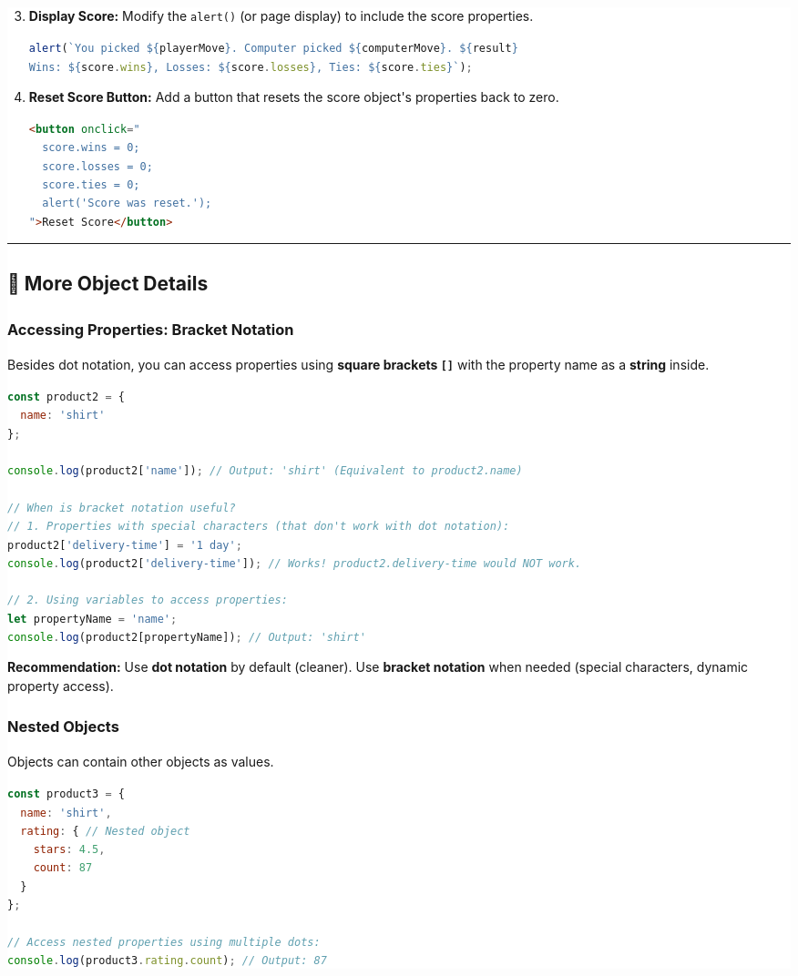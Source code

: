 3.  **Display Score:** Modify the `alert()` (or page display) to include the score properties.
    ```javascript
    alert(`You picked ${playerMove}. Computer picked ${computerMove}. ${result}
    Wins: ${score.wins}, Losses: ${score.losses}, Ties: ${score.ties}`);
    ```
4.  **Reset Score Button:** Add a button that resets the score object's properties back to zero.
    ```html
    <button onclick="
      score.wins = 0;
      score.losses = 0;
      score.ties = 0;
      alert('Score was reset.');
    ">Reset Score</button>
    ```

-----

## 🔧 More Object Details

### Accessing Properties: Bracket Notation

Besides dot notation, you can access properties using **square brackets `[]`** with the property name as a **string** inside.

```javascript
const product2 = {
  name: 'shirt'
};

console.log(product2['name']); // Output: 'shirt' (Equivalent to product2.name)

// When is bracket notation useful?
// 1. Properties with special characters (that don't work with dot notation):
product2['delivery-time'] = '1 day';
console.log(product2['delivery-time']); // Works! product2.delivery-time would NOT work.

// 2. Using variables to access properties:
let propertyName = 'name';
console.log(product2[propertyName]); // Output: 'shirt'
```

**Recommendation:** Use **dot notation** by default (cleaner). Use **bracket notation** when needed (special characters, dynamic property access).

### Nested Objects

Objects can contain other objects as values.

```javascript
const product3 = {
  name: 'shirt',
  rating: { // Nested object
    stars: 4.5,
    count: 87
  }
};

// Access nested properties using multiple dots:
console.log(product3.rating.count); // Output: 87
```

